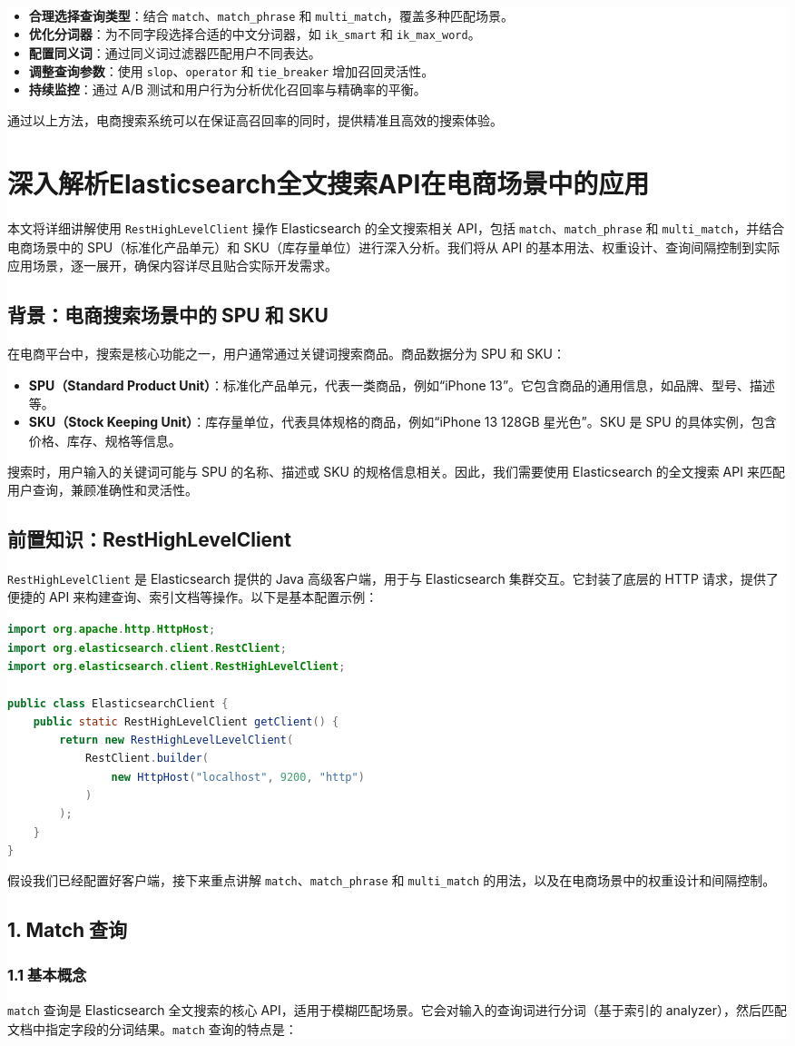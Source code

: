 - **合理选择查询类型**：结合 `match`、`match_phrase` 和 `multi_match`，覆盖多种匹配场景。
- **优化分词器**：为不同字段选择合适的中文分词器，如 `ik_smart` 和 `ik_max_word`。
- **配置同义词**：通过同义词过滤器匹配用户不同表达。
- **调整查询参数**：使用 `slop`、`operator` 和 `tie_breaker` 增加召回灵活性。
- **持续监控**：通过 A/B 测试和用户行为分析优化召回率与精确率的平衡。

通过以上方法，电商搜索系统可以在保证高召回率的同时，提供精准且高效的搜索体验。

# 深入解析Elasticsearch全文搜索API在电商场景中的应用

本文将详细讲解使用 `RestHighLevelClient` 操作 Elasticsearch 的全文搜索相关 API，包括 `match`、`match_phrase` 和 `multi_match`，并结合电商场景中的 SPU（标准化产品单元）和 SKU（库存量单位）进行深入分析。我们将从 API 的基本用法、权重设计、查询间隔控制到实际应用场景，逐一展开，确保内容详尽且贴合实际开发需求。

## 背景：电商搜索场景中的 SPU 和 SKU

在电商平台中，搜索是核心功能之一，用户通常通过关键词搜索商品。商品数据分为 SPU 和 SKU：

- **SPU（Standard Product Unit）**：标准化产品单元，代表一类商品，例如“iPhone 13”。它包含商品的通用信息，如品牌、型号、描述等。
- **SKU（Stock Keeping Unit）**：库存量单位，代表具体规格的商品，例如“iPhone 13 128GB 星光色”。SKU 是 SPU 的具体实例，包含价格、库存、规格等信息。

搜索时，用户输入的关键词可能与 SPU 的名称、描述或 SKU 的规格信息相关。因此，我们需要使用 Elasticsearch 的全文搜索 API 来匹配用户查询，兼顾准确性和灵活性。

## 前置知识：RestHighLevelClient

`RestHighLevelClient` 是 Elasticsearch 提供的 Java 高级客户端，用于与 Elasticsearch 集群交互。它封装了底层的 HTTP 请求，提供了便捷的 API 来构建查询、索引文档等操作。以下是基本配置示例：

```java
import org.apache.http.HttpHost;
import org.elasticsearch.client.RestClient;
import org.elasticsearch.client.RestHighLevelClient;

public class ElasticsearchClient {
    public static RestHighLevelClient getClient() {
        return new RestHighLevelLevelClient(
            RestClient.builder(
                new HttpHost("localhost", 9200, "http")
            )
        );
    }
}
```

假设我们已经配置好客户端，接下来重点讲解 `match`、`match_phrase` 和 `multi_match` 的用法，以及在电商场景中的权重设计和间隔控制。

## 1. Match 查询

### 1.1 基本概念

`match` 查询是 Elasticsearch 全文搜索的核心 API，适用于模糊匹配场景。它会对输入的查询词进行分词（基于索引的 analyzer），然后匹配文档中指定字段的分词结果。`match` 查询的特点是：

